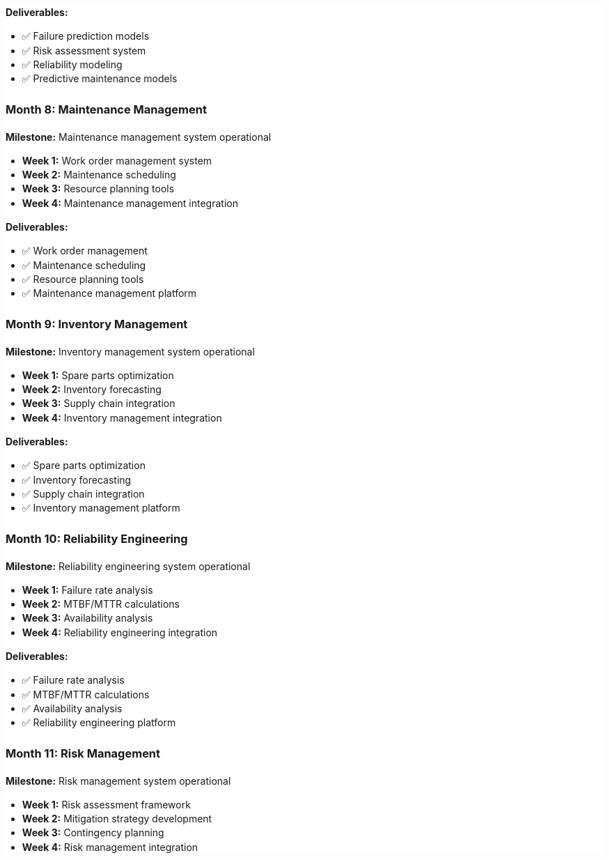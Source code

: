 **Deliverables:**
- ✅ Failure prediction models
- ✅ Risk assessment system
- ✅ Reliability modeling
- ✅ Predictive maintenance models

### **Month 8: Maintenance Management**
**Milestone:** Maintenance management system operational
- **Week 1:** Work order management system
- **Week 2:** Maintenance scheduling
- **Week 3:** Resource planning tools
- **Week 4:** Maintenance management integration

**Deliverables:**
- ✅ Work order management
- ✅ Maintenance scheduling
- ✅ Resource planning tools
- ✅ Maintenance management platform

### **Month 9: Inventory Management**
**Milestone:** Inventory management system operational
- **Week 1:** Spare parts optimization
- **Week 2:** Inventory forecasting
- **Week 3:** Supply chain integration
- **Week 4:** Inventory management integration

**Deliverables:**
- ✅ Spare parts optimization
- ✅ Inventory forecasting
- ✅ Supply chain integration
- ✅ Inventory management platform

### **Month 10: Reliability Engineering**
**Milestone:** Reliability engineering system operational
- **Week 1:** Failure rate analysis
- **Week 2:** MTBF/MTTR calculations
- **Week 3:** Availability analysis
- **Week 4:** Reliability engineering integration

**Deliverables:**
- ✅ Failure rate analysis
- ✅ MTBF/MTTR calculations
- ✅ Availability analysis
- ✅ Reliability engineering platform

### **Month 11: Risk Management**
**Milestone:** Risk management system operational
- **Week 1:** Risk assessment framework
- **Week 2:** Mitigation strategy development
- **Week 3:** Contingency planning
- **Week 4:** Risk management integration
